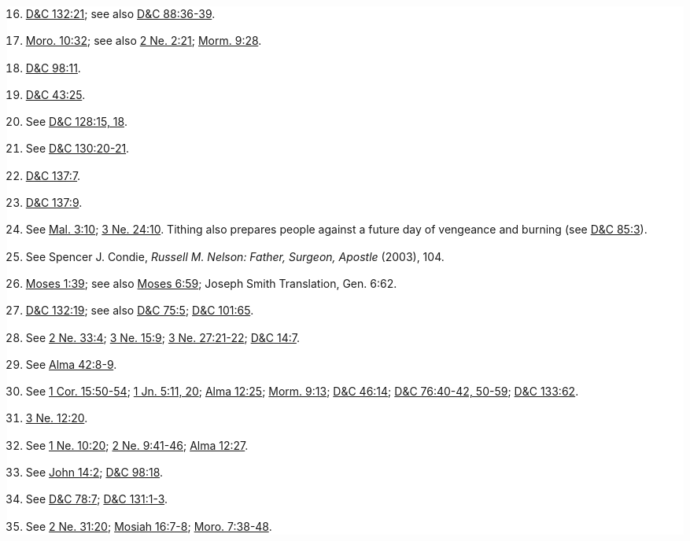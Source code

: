   16.   [D&amp;C 132:21](https://www.lds.org/scriptures/dc-testament/dc/132.21?lang=eng#20); see also [D&amp;C 88:36-39](https://www.lds.org/scriptures/dc-testament/dc/88.36-39?lang=eng#35).

  17.   [Moro. 10:32](https://www.lds.org/scriptures/bofm/moro/10.32?lang=eng#31); see also [2 Ne. 2:21](https://www.lds.org/scriptures/bofm/2-ne/2.21?lang=eng#20); [Morm. 9:28](https://www.lds.org/scriptures/bofm/morm/9.28?lang=eng#27).

  18.   [D&amp;C 98:11](https://www.lds.org/scriptures/dc-testament/dc/98.11?lang=eng#10).

  19.   [D&amp;C 43:25](https://www.lds.org/scriptures/dc-testament/dc/43.25?lang=eng#24).

  20.  See [D&amp;C 128:15, 18](https://www.lds.org/scriptures/dc-testament/dc/128.15%2C18?lang=eng#14).

  21.  See [D&amp;C 130:20-21](https://www.lds.org/scriptures/dc-testament/dc/130.20-21?lang=eng#19).

  22.   [D&amp;C 137:7](https://www.lds.org/scriptures/dc-testament/dc/137.7?lang=eng#6).

  23.   [D&amp;C 137:9](https://www.lds.org/scriptures/dc-testament/dc/137.9?lang=eng#8).

  24.  See [Mal. 3:10](https://www.lds.org/scriptures/ot/mal/3.10?lang=eng#9); [3 Ne. 24:10](https://www.lds.org/scriptures/bofm/3-ne/24.10?lang=eng#9). Tithing also prepares people against a future day of vengeance and burning (see [D&amp;C 85:3](https://www.lds.org/scriptures/dc-testament/dc/85.3?lang=eng#2)).

  25.  See Spencer J. Condie, _Russell M. Nelson: Father, Surgeon, Apostle_ (2003), 104.

  26.   [Moses 1:39](https://www.lds.org/scriptures/pgp/moses/1.39?lang=eng#38); see also [Moses 6:59](https://www.lds.org/scriptures/pgp/moses/6.59?lang=eng#58); Joseph Smith Translation, Gen. 6:62.

  27.   [D&amp;C 132:19](https://www.lds.org/scriptures/dc-testament/dc/132.19?lang=eng#18); see also [D&amp;C 75:5](https://www.lds.org/scriptures/dc-testament/dc/75.5?lang=eng#4); [D&amp;C 101:65](https://www.lds.org/scriptures/dc-testament/dc/101.65?lang=eng#64).

  28.  See [2 Ne. 33:4](https://www.lds.org/scriptures/bofm/2-ne/33.4?lang=eng#3); [3 Ne. 15:9](https://www.lds.org/scriptures/bofm/3-ne/15.9?lang=eng#8); [3 Ne. 27:21-22](https://www.lds.org/scriptures/bofm/3-ne/27.21-22?lang=eng#20); [D&amp;C 14:7](https://www.lds.org/scriptures/dc-testament/dc/14.7?lang=eng#6).

  29.  See [Alma 42:8-9](https://www.lds.org/scriptures/bofm/alma/42.8-9?lang=eng#7).

  30.  See [1 Cor. 15:50-54](https://www.lds.org/scriptures/nt/1-cor/15.50-54?lang=eng#49); [1 Jn. 5:11, 20](https://www.lds.org/scriptures/nt/1-jn/5.11%2C20?lang=eng#10); [Alma 12:25](https://www.lds.org/scriptures/bofm/alma/12.25?lang=eng#24); [Morm. 9:13](https://www.lds.org/scriptures/bofm/morm/9.13?lang=eng#12); [D&amp;C 46:14](https://www.lds.org/scriptures/dc-testament/dc/46.14?lang=eng#13); [D&amp;C 76:40-42, 50-59](https://www.lds.org/scriptures/dc-testament/dc/76.40-42%2C50-59?lang=eng#39); [D&amp;C 133:62](https://www.lds.org/scriptures/dc-testament/dc/133.62?lang=eng#61).

  31.   [3 Ne. 12:20](https://www.lds.org/scriptures/bofm/3-ne/12.20?lang=eng#19).

  32.  See [1 Ne. 10:20](https://www.lds.org/scriptures/bofm/1-ne/10.20?lang=eng#19); [2 Ne. 9:41-46](https://www.lds.org/scriptures/bofm/2-ne/9.41-46?lang=eng#40); [Alma 12:27](https://www.lds.org/scriptures/bofm/alma/12.27?lang=eng#26).

  33.  See [John 14:2](https://www.lds.org/scriptures/nt/john/14.2?lang=eng#1); [D&amp;C 98:18](https://www.lds.org/scriptures/dc-testament/dc/98.18?lang=eng#17).

  34.  See [D&amp;C 78:7](https://www.lds.org/scriptures/dc-testament/dc/78.7?lang=eng#6); [D&amp;C 131:1-3](https://www.lds.org/scriptures/dc-testament/dc/131.1-3?lang=eng#0).

  35.  See [2 Ne. 31:20](https://www.lds.org/scriptures/bofm/2-ne/31.20?lang=eng#19); [Mosiah 16:7-8](https://www.lds.org/scriptures/bofm/mosiah/16.7-8?lang=eng#6); [Moro. 7:38-48](https://www.lds.org/scriptures/bofm/moro/7.38-48?lang=eng#37).

